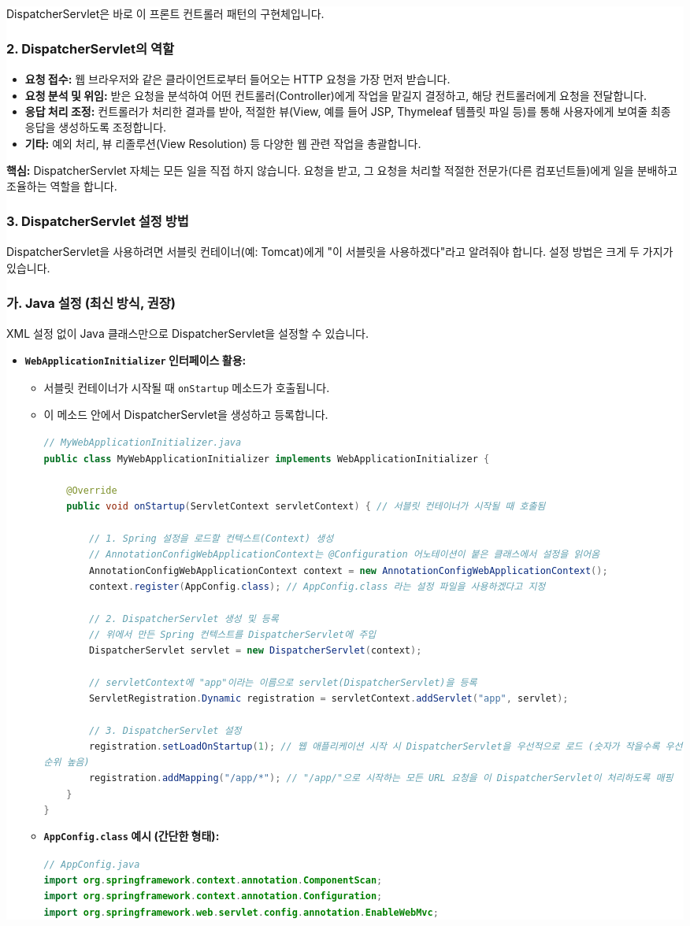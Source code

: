 DispatcherServlet은 바로 이 프론트 컨트롤러 패턴의 구현체입니다.

### 2. DispatcherServlet의 역할

- **요청 접수:** 웹 브라우저와 같은 클라이언트로부터 들어오는 HTTP 요청을 가장 먼저 받습니다.
- **요청 분석 및 위임:** 받은 요청을 분석하여 어떤 컨트롤러(Controller)에게 작업을 맡길지 결정하고, 해당 컨트롤러에게 요청을 전달합니다.
- **응답 처리 조정:** 컨트롤러가 처리한 결과를 받아, 적절한 뷰(View, 예를 들어 JSP, Thymeleaf 템플릿 파일 등)를 통해 사용자에게 보여줄 최종 응답을 생성하도록 조정합니다.
- **기타:** 예외 처리, 뷰 리졸루션(View Resolution) 등 다양한 웹 관련 작업을 총괄합니다.

**핵심:** DispatcherServlet 자체는 모든 일을 직접 하지 않습니다. 요청을 받고, 그 요청을 처리할 적절한 전문가(다른 컴포넌트들)에게 일을 분배하고 조율하는 역할을 합니다.

### 3. DispatcherServlet 설정 방법

DispatcherServlet을 사용하려면 서블릿 컨테이너(예: Tomcat)에게 "이 서블릿을 사용하겠다"라고 알려줘야 합니다. 설정 방법은 크게 두 가지가 있습니다.

### 가. Java 설정 (최신 방식, 권장)

XML 설정 없이 Java 클래스만으로 DispatcherServlet을 설정할 수 있습니다.

- **`WebApplicationInitializer` 인터페이스 활용:**
  - 서블릿 컨테이너가 시작될 때 `onStartup` 메소드가 호출됩니다.
  - 이 메소드 안에서 DispatcherServlet을 생성하고 등록합니다.

    ```java
    // MyWebApplicationInitializer.java
    public class MyWebApplicationInitializer implements WebApplicationInitializer {
    
        @Override
        public void onStartup(ServletContext servletContext) { // 서블릿 컨테이너가 시작될 때 호출됨
    
            // 1. Spring 설정을 로드할 컨텍스트(Context) 생성
            // AnnotationConfigWebApplicationContext는 @Configuration 어노테이션이 붙은 클래스에서 설정을 읽어옴
            AnnotationConfigWebApplicationContext context = new AnnotationConfigWebApplicationContext();
            context.register(AppConfig.class); // AppConfig.class 라는 설정 파일을 사용하겠다고 지정
    
            // 2. DispatcherServlet 생성 및 등록
            // 위에서 만든 Spring 컨텍스트를 DispatcherServlet에 주입
            DispatcherServlet servlet = new DispatcherServlet(context);
    
            // servletContext에 "app"이라는 이름으로 servlet(DispatcherServlet)을 등록
            ServletRegistration.Dynamic registration = servletContext.addServlet("app", servlet);
    
            // 3. DispatcherServlet 설정
            registration.setLoadOnStartup(1); // 웹 애플리케이션 시작 시 DispatcherServlet을 우선적으로 로드 (숫자가 작을수록 우선순위 높음)
            registration.addMapping("/app/*"); // "/app/"으로 시작하는 모든 URL 요청을 이 DispatcherServlet이 처리하도록 매핑
        }
    }
    ```

  - **`AppConfig.class` 예시 (간단한 형태):**

      ```java
      // AppConfig.java
      import org.springframework.context.annotation.ComponentScan;
      import org.springframework.context.annotation.Configuration;
      import org.springframework.web.servlet.config.annotation.EnableWebMvc;
      